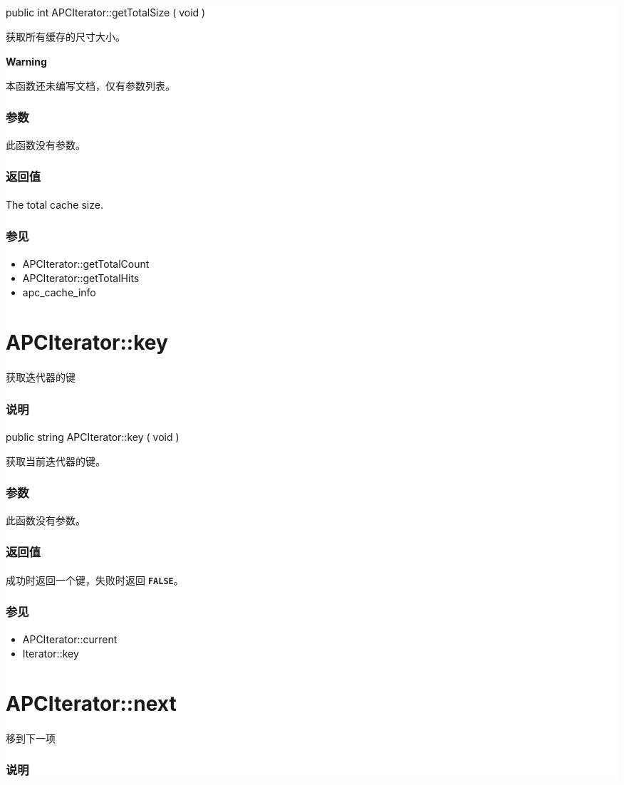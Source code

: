 <span class="modifier">public</span> <span class="type">int</span> <span
class="methodname">APCIterator::getTotalSize</span> ( <span
class="methodparam">void</span> )

获取所有缓存的尺寸大小。

**Warning**

本函数还未编写文档，仅有参数列表。

### 参数

此函数没有参数。

### 返回值

The total cache size.

### 参见

-   <span class="methodname">APCIterator::getTotalCount</span>
-   <span class="methodname">APCIterator::getTotalHits</span>
-   <span class="function">apc\_cache\_info</span>

APCIterator::key
================

获取迭代器的键

### 说明

<span class="modifier">public</span> <span class="type">string</span>
<span class="methodname">APCIterator::key</span> ( <span
class="methodparam">void</span> )

获取当前迭代器的键。

### 参数

此函数没有参数。

### 返回值

成功时返回一个键，失败时返回 **`FALSE`**。

### 参见

-   <span class="methodname">APCIterator::current</span>
-   <span class="methodname">Iterator::key</span>

APCIterator::next
=================

移到下一项

### 说明

